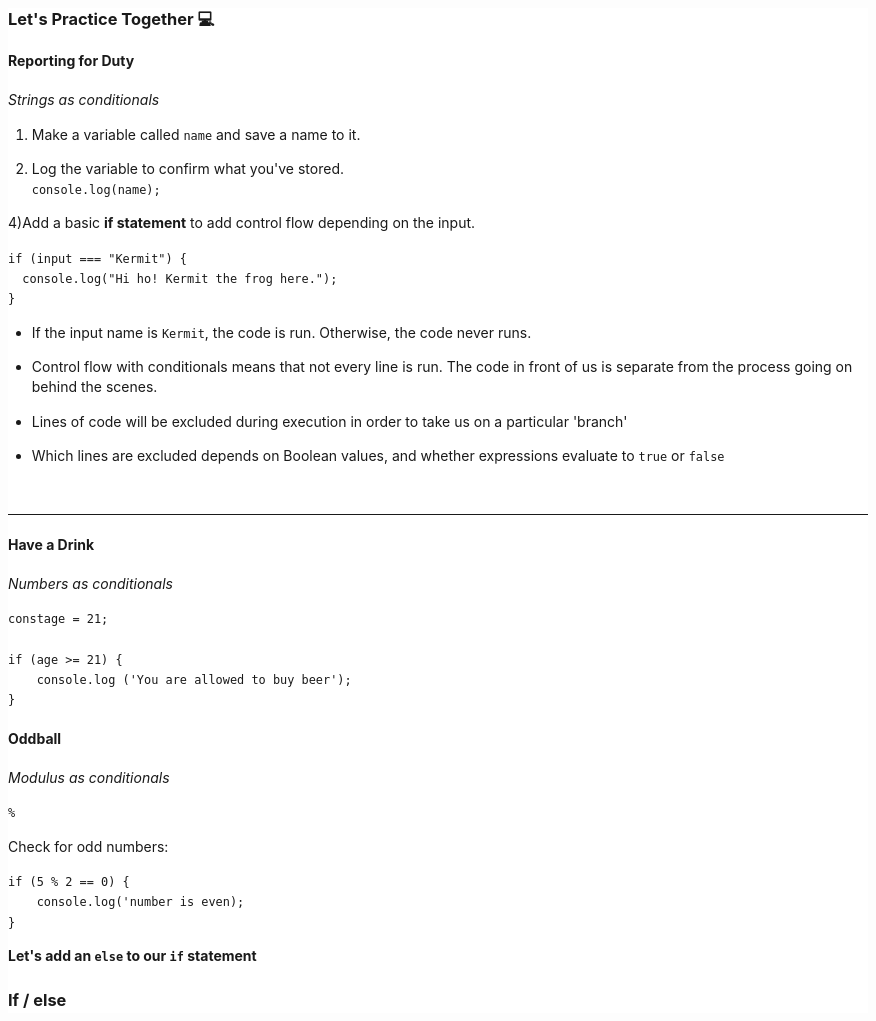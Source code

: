 ### Let's Practice Together :computer:

#### Reporting for Duty
_Strings as conditionals_

1) Make a variable called `name` and save a name to it.

3) Log the variable to confirm what you've stored.<br>
`console.log(name);`

4)Add a basic **if statement** to add control flow depending on the input.

```
if (input === "Kermit") {
  console.log("Hi ho! Kermit the frog here.");
}
```

- If the input name is `Kermit`, the code is run. Otherwise, the code never runs.

- Control flow with conditionals means that not every line is run. The code in front of us is separate from the process going on behind the scenes.

- Lines of code will be excluded during execution in order to take us on a particular 'branch'

- Which lines are excluded depends on Boolean values, and whether expressions evaluate to `true` or `false`

<br>
<hr>

#### Have a Drink
_Numbers as conditionals_

```
constage = 21;

if (age >= 21) {
    console.log ('You are allowed to buy beer');
}
```

#### Oddball
_Modulus as conditionals_

`%`

Check for odd numbers:
```
if (5 % 2 == 0) {
    console.log('number is even);
}
```

**Let's add an `else` to our `if` statement**

### If / else
